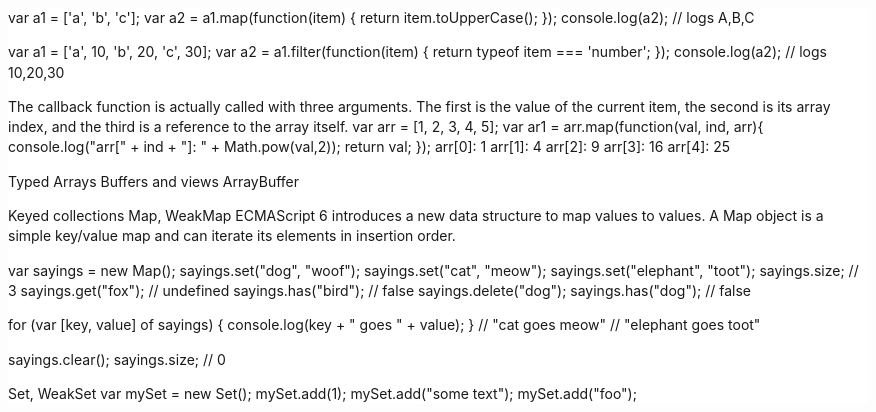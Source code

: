 var a1 = ['a', 'b', 'c'];
var a2 = a1.map(function(item) { return item.toUpperCase(); });
console.log(a2); // logs A,B,C

var a1 = ['a', 10, 'b', 20, 'c', 30];
var a2 = a1.filter(function(item) { return typeof item === 'number'; });
console.log(a2); // logs 10,20,30

The callback function is actually called with three arguments. The first is the value of the current item, the second is its array index, and the third is a reference to the array itself.
var arr = [1, 2, 3, 4, 5];
var ar1 = arr.map(function(val, ind, arr){
    console.log("arr[" + ind + "]: " + Math.pow(val,2));
    return val;
});
arr[0]: 1
arr[1]: 4
arr[2]: 9
arr[3]: 16
arr[4]: 25

Typed Arrays
Buffers and views
ArrayBuffer

Keyed collections
Map, WeakMap
ECMAScript 6 introduces a new data structure to map values to values. A Map object is a simple key/value map and can iterate its elements in insertion order.

var sayings = new Map();
sayings.set("dog", "woof");
sayings.set("cat", "meow");
sayings.set("elephant", "toot");
sayings.size; // 3
sayings.get("fox"); // undefined
sayings.has("bird"); // false
sayings.delete("dog");
sayings.has("dog"); // false

for (var [key, value] of sayings) {
  console.log(key + " goes " + value);
}
// "cat goes meow"
// "elephant goes toot"

sayings.clear();
sayings.size; // 0

Set, WeakSet
var mySet = new Set();
mySet.add(1);
mySet.add("some text");
mySet.add("foo");
